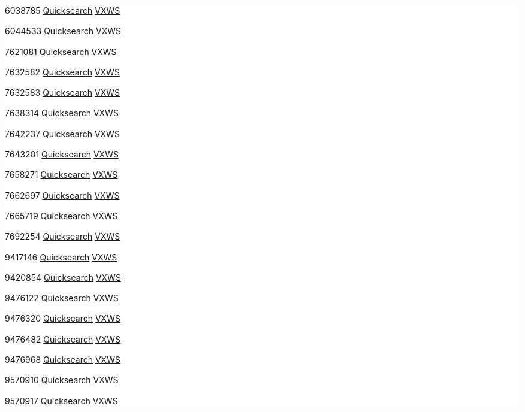 6038785 [Quicksearch](https://search.library.yale.edu/catalog/6038785) [VXWS](http://prodorbis.library.yale.edu:7014/vxws/GetHoldingsService?bibId=6038785)

6044533 [Quicksearch](https://search.library.yale.edu/catalog/6044533) [VXWS](http://prodorbis.library.yale.edu:7014/vxws/GetHoldingsService?bibId=6044533)

7621081 [Quicksearch](https://search.library.yale.edu/catalog/7621081) [VXWS](http://prodorbis.library.yale.edu:7014/vxws/GetHoldingsService?bibId=7621081)

7632582 [Quicksearch](https://search.library.yale.edu/catalog/7632582) [VXWS](http://prodorbis.library.yale.edu:7014/vxws/GetHoldingsService?bibId=7632582)

7632583 [Quicksearch](https://search.library.yale.edu/catalog/7632583) [VXWS](http://prodorbis.library.yale.edu:7014/vxws/GetHoldingsService?bibId=7632583)

7638314 [Quicksearch](https://search.library.yale.edu/catalog/7638314) [VXWS](http://prodorbis.library.yale.edu:7014/vxws/GetHoldingsService?bibId=7638314)

7642237 [Quicksearch](https://search.library.yale.edu/catalog/7642237) [VXWS](http://prodorbis.library.yale.edu:7014/vxws/GetHoldingsService?bibId=7642237)

7643201 [Quicksearch](https://search.library.yale.edu/catalog/7643201) [VXWS](http://prodorbis.library.yale.edu:7014/vxws/GetHoldingsService?bibId=7643201)

7658271 [Quicksearch](https://search.library.yale.edu/catalog/7658271) [VXWS](http://prodorbis.library.yale.edu:7014/vxws/GetHoldingsService?bibId=7658271)

7662697 [Quicksearch](https://search.library.yale.edu/catalog/7662697) [VXWS](http://prodorbis.library.yale.edu:7014/vxws/GetHoldingsService?bibId=7662697)

7665719 [Quicksearch](https://search.library.yale.edu/catalog/7665719) [VXWS](http://prodorbis.library.yale.edu:7014/vxws/GetHoldingsService?bibId=7665719)

7692254 [Quicksearch](https://search.library.yale.edu/catalog/7692254) [VXWS](http://prodorbis.library.yale.edu:7014/vxws/GetHoldingsService?bibId=7692254)

9417146 [Quicksearch](https://search.library.yale.edu/catalog/9417146) [VXWS](http://prodorbis.library.yale.edu:7014/vxws/GetHoldingsService?bibId=9417146)

9420854 [Quicksearch](https://search.library.yale.edu/catalog/9420854) [VXWS](http://prodorbis.library.yale.edu:7014/vxws/GetHoldingsService?bibId=9420854)

9476122 [Quicksearch](https://search.library.yale.edu/catalog/9476122) [VXWS](http://prodorbis.library.yale.edu:7014/vxws/GetHoldingsService?bibId=9476122)

9476320 [Quicksearch](https://search.library.yale.edu/catalog/9476320) [VXWS](http://prodorbis.library.yale.edu:7014/vxws/GetHoldingsService?bibId=9476320)

9476482 [Quicksearch](https://search.library.yale.edu/catalog/9476482) [VXWS](http://prodorbis.library.yale.edu:7014/vxws/GetHoldingsService?bibId=9476482)

9476968 [Quicksearch](https://search.library.yale.edu/catalog/9476968) [VXWS](http://prodorbis.library.yale.edu:7014/vxws/GetHoldingsService?bibId=9476968)

9570910 [Quicksearch](https://search.library.yale.edu/catalog/9570910) [VXWS](http://prodorbis.library.yale.edu:7014/vxws/GetHoldingsService?bibId=9570910)

9570917 [Quicksearch](https://search.library.yale.edu/catalog/9570917) [VXWS](http://prodorbis.library.yale.edu:7014/vxws/GetHoldingsService?bibId=9570917)
